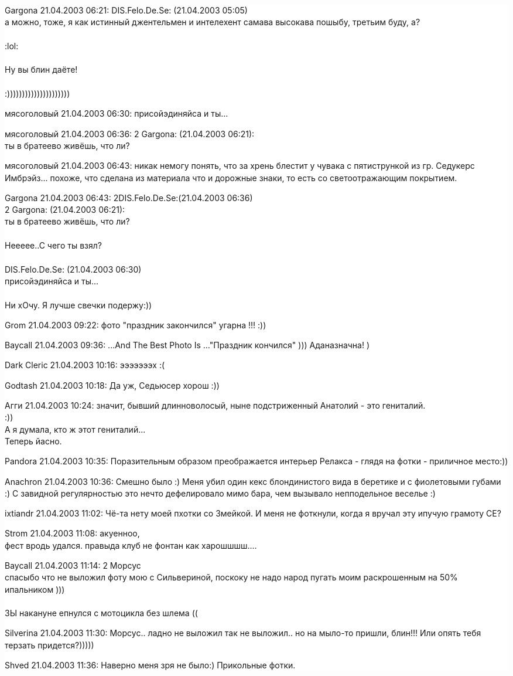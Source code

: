 Gargona 21.04.2003 06:21:
DIS.Felo.De.Se: (21.04.2003 05:05)  <BR>  а можно, тоже, я как истинный джентельмен и интелехент самава высокава пошыбу, третьим буду, а?  <BR><BR>:lol:<BR><BR>Ну вы блин даёте!<BR><BR>:)))))))))))))))))))))

мясоголовый 21.04.2003 06:30:
присойэдиняйса и ты...

мясоголовый 21.04.2003 06:36:
2 Gargona: (21.04.2003 06:21):<BR>ты в братеево живёшь, что ли?

мясоголовый 21.04.2003 06:43:
никак немогу понять, что за хрень блестит у чувака с пятистрункой из гр. Седукерс Имбрэйз... похоже, что сделана из материала что и дорожные знаки, то есть со светоотражающим покрытием.

Gargona 21.04.2003 06:43:
2DIS.Felo.De.Se:(21.04.2003 06:36)  <BR>2 Gargona: (21.04.2003 06:21): <BR>ты в братеево живёшь, что ли? <BR><BR>Неееее..С чего ты взял?<BR><BR>DIS.Felo.De.Se: (21.04.2003 06:30)  <BR>  присойэдиняйса и ты...  <BR><BR>Ни хОчу. Я лучше свечки подержу:))

Grom 21.04.2003 09:22:
фото "праздник закончился" угарна !!! :))

Baycall 21.04.2003 09:36:
...And The Best Photo Is ..."Праздник кончился" ))) Аданазначна! )

Dark Cleric 21.04.2003 10:16:
эээээээх :(

Godtash 21.04.2003 10:18:
Да уж, Седьюсер хорош :))

Агги 21.04.2003 10:24:
значит, бывший длинноволосый, ныне подстриженный  Анатолий - это гениталий. <BR>:))<BR>А я думала, кто ж этот гениталий...<BR>Теперь йасно.

Pandora 21.04.2003 10:35:
Поразительным образом преображается интерьер Релакса - глядя на фотки - приличное место:))

Anachron 21.04.2003 10:36:
Смешно было :) Меня убил один кекс блондинистого вида в беретике и с фиолетовыми губами :) С завидной регулярностью это нечто дефелировало мимо бара, чем вызывало непподельное веселье :)

ixtiandr 21.04.2003 11:02:
Чё-та нету моей пхотки со Змейкой. И меня не фоткнули, когда я вручал эту ипучую грамоту  СЕ?

Strom 21.04.2003 11:08:
акуенноо,<BR>фест вродь удался. правыда клуб не фонтан как харошшшш....

Baycall 21.04.2003 11:14:
2 Морсус<BR>спасыбо что не выложил фоту мою с Сильвериной, поскоку не надо народ пугать моим раскрошенным на 50% ипальником )))<BR><BR>ЗЫ накануне епнулся с мотоцикла без шлема ((

Silverina 21.04.2003 11:30:
Морсус.. ладно не выложил так не выложил.. но на мыло-то пришли, блин!!!  Или опять тебя терзать придется?)))))

Shved  21.04.2003 11:36:
Наверно меня зря не было:) Прикольные фотки.
